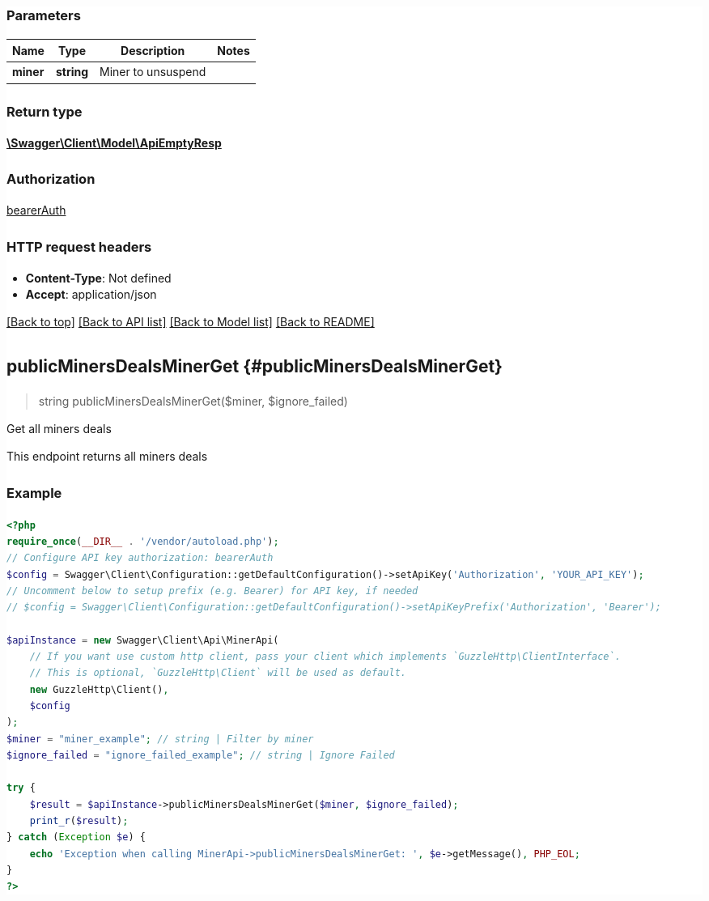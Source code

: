 ### Parameters

Name | Type | Description  | Notes
------------- | ------------- | ------------- | -------------
 **miner** | **string**| Miner to unsuspend |

### Return type

[**\Swagger\Client\Model\ApiEmptyResp**](../Model/ApiEmptyResp.md)

### Authorization

[bearerAuth](../../README.md#bearerAuth)

### HTTP request headers

 - **Content-Type**: Not defined
 - **Accept**: application/json

[[Back to top]](#) [[Back to API list]](../../README.md#documentation-for-api-endpoints) [[Back to Model list]](../../README.md#documentation-for-models) [[Back to README]](../../README.md)

## **publicMinersDealsMinerGet** {#publicMinersDealsMinerGet}
> string publicMinersDealsMinerGet($miner, $ignore_failed)

Get all miners deals

This endpoint returns all miners deals

### Example
```php
<?php
require_once(__DIR__ . '/vendor/autoload.php');
// Configure API key authorization: bearerAuth
$config = Swagger\Client\Configuration::getDefaultConfiguration()->setApiKey('Authorization', 'YOUR_API_KEY');
// Uncomment below to setup prefix (e.g. Bearer) for API key, if needed
// $config = Swagger\Client\Configuration::getDefaultConfiguration()->setApiKeyPrefix('Authorization', 'Bearer');

$apiInstance = new Swagger\Client\Api\MinerApi(
    // If you want use custom http client, pass your client which implements `GuzzleHttp\ClientInterface`.
    // This is optional, `GuzzleHttp\Client` will be used as default.
    new GuzzleHttp\Client(),
    $config
);
$miner = "miner_example"; // string | Filter by miner
$ignore_failed = "ignore_failed_example"; // string | Ignore Failed

try {
    $result = $apiInstance->publicMinersDealsMinerGet($miner, $ignore_failed);
    print_r($result);
} catch (Exception $e) {
    echo 'Exception when calling MinerApi->publicMinersDealsMinerGet: ', $e->getMessage(), PHP_EOL;
}
?>
```
